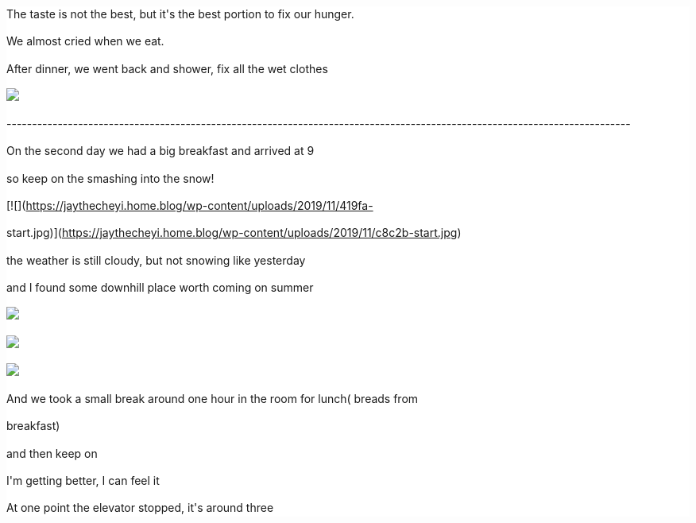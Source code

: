 
The taste is not the best, but it's the best portion to fix our hunger.

  

We almost cried when we eat.

  

After dinner, we went back and shower, fix all the wet clothes

  

[![](https://jaythecheyi.home.blog/wp-content/uploads/2019/11/6c3e3-img_5942.jpg)](https://jaythecheyi.home.blog/wp-content/uploads/2019/11/f0299-img_5942.jpg)

  

\--------------------------------------------------------------------------------------------------------------------------

On the second day we had a big breakfast and arrived at 9

  

so keep on the smashing into the snow!

  

[![](https://jaythecheyi.home.blog/wp-content/uploads/2019/11/419fa-

start.jpg)](https://jaythecheyi.home.blog/wp-content/uploads/2019/11/c8c2b-start.jpg)

  

the weather is still cloudy, but not snowing like yesterday  

  

and I found some downhill place worth coming on summer  

  

[![](https://jaythecheyi.home.blog/wp-content/uploads/2019/11/d3e4a-2016_0101_033256_005.jpg)](https://jaythecheyi.home.blog/wp-content/uploads/2019/11/fcee1-2016_0101_033256_005.jpg)

  

[![](https://jaythecheyi.home.blog/wp-content/uploads/2019/11/a44e5-2016_0101_033314_006.jpg)](https://jaythecheyi.home.blog/wp-content/uploads/2019/11/b0eab-2016_0101_033314_006.jpg)

  

[![](https://jaythecheyi.home.blog/wp-content/uploads/2019/11/b14d8-2016_0101_033322_007.jpg)](https://jaythecheyi.home.blog/wp-content/uploads/2019/11/7faea-2016_0101_033322_007.jpg)

  

And we took a small break around one hour in the room for lunch( breads from

breakfast)  

  

and then keep on  

  

I'm getting better, I can feel it  

  

At one point the elevator stopped, it's around three  
